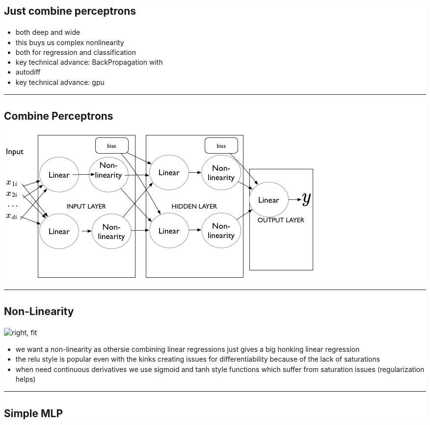 
## Just combine perceptrons

- both deep and wide
- this buys us complex nonlinearity
- both for regression and classification
- key technical advance: BackPropagation with
- autodiff
- key technical advance: gpu

---

## Combine Perceptrons

![inline](images/mlp.png)


---

## Non-Linearity

![right, fit](/Users/rahul/Projects/DeepLearningBookFigures-Volume1/Chapter17-ActivationFunctions/Figure-17-022.png)

- we want a non-linearity as othersie combining linear regressions just gives a big honking linear regression
- the relu style is popular even with the kinks creating issues for differentiability because of the lack of saturations
- when need continuous derivatives we use sigmoid and tanh style functions which suffer from saturation issues (regularization helps)

---

## Simple MLP
